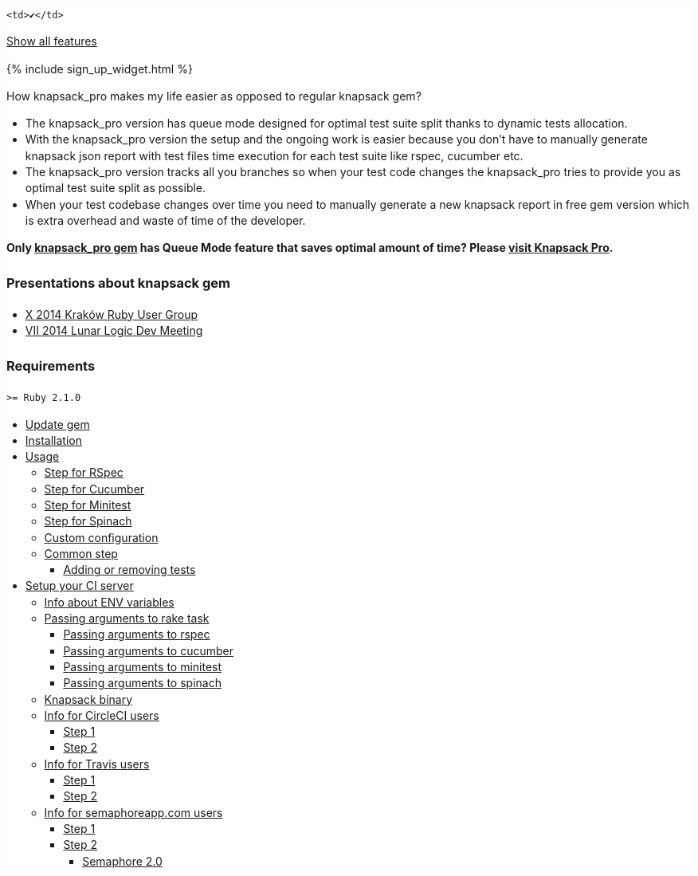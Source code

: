     <td>✔</td>
  </tr>
  <tr>
    <td><a href="https://knapsackpro.com/features/ruby_knapsack_pro_vs_knapsack?utm_source=github&utm_medium=readme&utm_campaign=knapsack_gem&utm_content=show_all_features">Show all features</a></td>
    <td></td>
    <td></td>
  </tr>
</table>

{% include sign_up_widget.html %}

How knapsack_pro makes my life easier as opposed to regular knapsack gem?

* The knapsack_pro version has queue mode designed for optimal test suite split thanks to dynamic tests allocation.
* With the knapsack_pro version the setup and the ongoing work is easier because you don’t have to manually generate knapsack json report with test files time execution for each test suite like rspec, cucumber etc.
* The knapsack_pro version tracks all you branches so when your test code changes the knapsack_pro tries to provide you as optimal test suite split as possible. 
* When your test codebase changes over time you need to manually generate a new knapsack report in free gem version which is extra overhead and waste of time of the developer.

**Only [knapsack_pro gem](https://github.com/KnapsackPro/knapsack_pro-ruby) has Queue Mode feature that saves optimal amount of time? Please [visit Knapsack Pro](http://knapsackpro.com?utm_source=github&utm_medium=readme&utm_campaign=knapsack_gem&utm_content=try_knapsack_pro).**

### Presentations about knapsack gem

* [X 2014 Kraków Ruby User Group](http://slides.com/arturt/parallel-tests-in-comparable-time)
* [VII 2014 Lunar Logic Dev Meeting](http://slides.com/arturt/knapsack)

### Requirements

`>= Ruby 2.1.0`




- [Update gem](#update-gem)
- [Installation](#installation)
- [Usage](#usage)
  - [Step for RSpec](#step-for-rspec)
  - [Step for Cucumber](#step-for-cucumber)
  - [Step for Minitest](#step-for-minitest)
  - [Step for Spinach](#step-for-spinach)
  - [Custom configuration](#custom-configuration)
  - [Common step](#common-step)
    - [Adding or removing tests](#adding-or-removing-tests)
- [Setup your CI server](#setup-your-ci-server)
  - [Info about ENV variables](#info-about-env-variables)
  - [Passing arguments to rake task](#passing-arguments-to-rake-task)
    - [Passing arguments to rspec](#passing-arguments-to-rspec)
    - [Passing arguments to cucumber](#passing-arguments-to-cucumber)
    - [Passing arguments to minitest](#passing-arguments-to-minitest)
    - [Passing arguments to spinach](#passing-arguments-to-spinach)
  - [Knapsack binary](#knapsack-binary)
  - [Info for CircleCI users](#info-for-circleci-users)
    - [Step 1](#step-1)
    - [Step 2](#step-2)
  - [Info for Travis users](#info-for-travis-users)
    - [Step 1](#step-1-1)
    - [Step 2](#step-2-1)
  - [Info for semaphoreapp.com users](#info-for-semaphoreappcom-users)
    - [Step 1](#step-1-2)
    - [Step 2](#step-2-2)
      - [Semaphore 2.0](#semaphore-20)